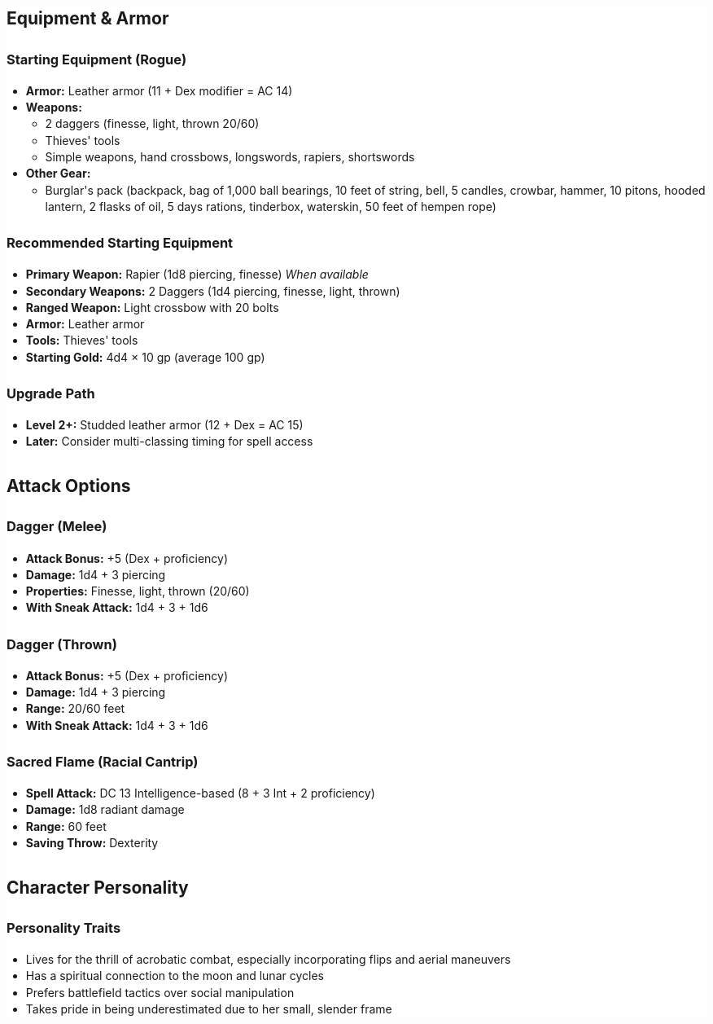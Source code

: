 ## Equipment & Armor

### **Starting Equipment (Rogue)**
- **Armor:** Leather armor (11 + Dex modifier = AC 14)
- **Weapons:**
  - 2 daggers (finesse, light, thrown 20/60)
  - Thieves' tools
  - Simple weapons, hand crossbows, longswords, rapiers, shortswords
- **Other Gear:**
  - Burglar's pack (backpack, bag of 1,000 ball bearings, 10 feet of string, bell, 5 candles, crowbar, hammer, 10 pitons, hooded lantern, 2 flasks of oil, 5 days rations, tinderbox, waterskin, 50 feet of hempen rope)

### **Recommended Starting Equipment**
- **Primary Weapon:** Rapier (1d8 piercing, finesse) *When available*
- **Secondary Weapons:** 2 Daggers (1d4 piercing, finesse, light, thrown)
- **Ranged Weapon:** Light crossbow with 20 bolts
- **Armor:** Leather armor
- **Tools:** Thieves' tools
- **Starting Gold:** 4d4 × 10 gp (average 100 gp)

### **Upgrade Path**
- **Level 2+:** Studded leather armor (12 + Dex = AC 15)
- **Later:** Consider multi-classing timing for spell access

## Attack Options

### **Dagger (Melee)**
- **Attack Bonus:** +5 (Dex + proficiency)
- **Damage:** 1d4 + 3 piercing
- **Properties:** Finesse, light, thrown (20/60)
- **With Sneak Attack:** 1d4 + 3 + 1d6

### **Dagger (Thrown)**
- **Attack Bonus:** +5 (Dex + proficiency)
- **Damage:** 1d4 + 3 piercing
- **Range:** 20/60 feet
- **With Sneak Attack:** 1d4 + 3 + 1d6

### **Sacred Flame** (Racial Cantrip)
- **Spell Attack:** DC 13 Intelligence-based (8 + 3 Int + 2 proficiency)
- **Damage:** 1d8 radiant damage
- **Range:** 60 feet
- **Saving Throw:** Dexterity

## Character Personality

### **Personality Traits**
- Lives for the thrill of acrobatic combat, especially incorporating flips and aerial maneuvers
- Has a spiritual connection to the moon and lunar cycles
- Prefers battlefield tactics over social manipulation
- Takes pride in being underestimated due to her small, slender frame
